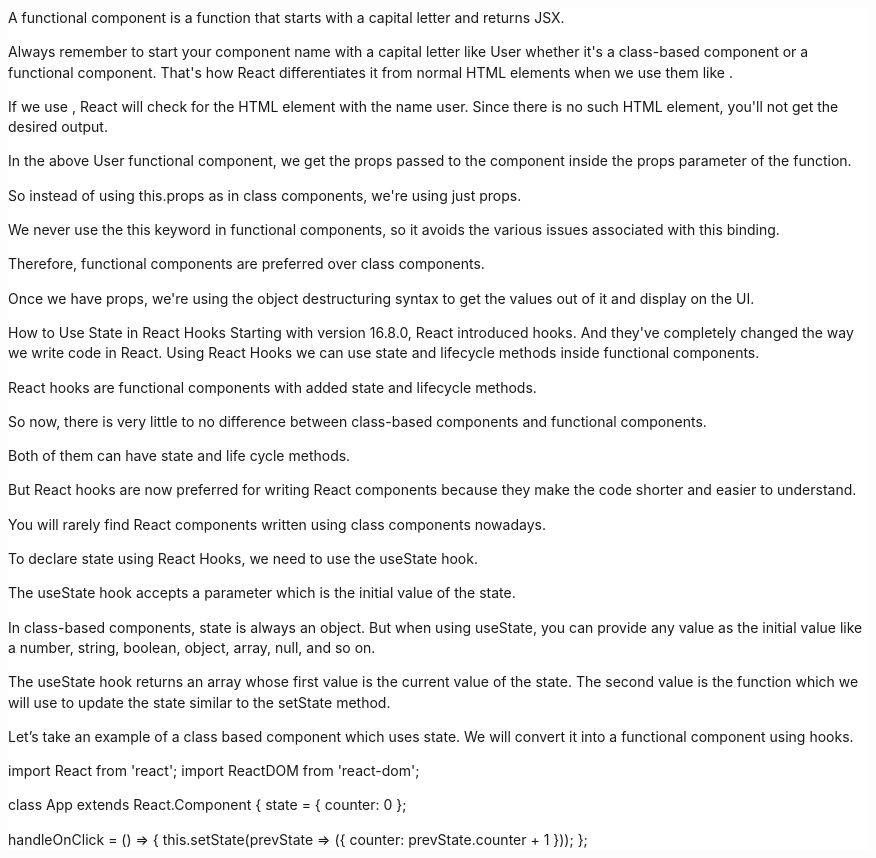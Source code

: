 A functional component is a function that starts with a capital letter and returns JSX.

Always remember to start your component name with a capital letter like User whether it's a class-based component or a functional component. That's how React differentiates it from normal HTML elements when we use them like <User />.

If we use <user />, React will check for the HTML element with the name user. Since there is no such HTML element, you'll not get the desired output.

In the above User functional component, we get the props passed to the component inside the props parameter of the function.

So instead of using this.props as in class components, we're using just props.

We never use the this keyword in functional components, so it avoids the various issues associated with this binding.

Therefore, functional components are preferred over class components.

Once we have props, we're using the object destructuring syntax to get the values out of it and display on the UI.

How to Use State in React Hooks
Starting with version 16.8.0, React introduced hooks. And they've completely changed the way we write code in React. Using React Hooks we can use state and lifecycle methods inside functional components.

React hooks are functional components with added state and lifecycle methods.

So now, there is very little to no difference between class-based components and functional components.

Both of them can have state and life cycle methods.

But React hooks are now preferred for writing React components because they make the code shorter and easier to understand.

You will rarely find React components written using class components nowadays.

To declare state using React Hooks, we need to use the useState hook.

The useState hook accepts a parameter which is the initial value of the state.

In class-based components, state is always an object. But when using useState, you can provide any value as the initial value like a number, string, boolean, object, array, null, and so on.

The useState hook returns an array whose first value is the current value of the state. The second value is the function which we will use to update the state similar to the setState method.

Let’s take an example of a class based component which uses state. We will convert it into a functional component using hooks.

import React from 'react';
import ReactDOM from 'react-dom';

class App extends React.Component {
state = {
counter: 0
};

handleOnClick = () => {
this.setState(prevState => ({
counter: prevState.counter + 1
}));
};
